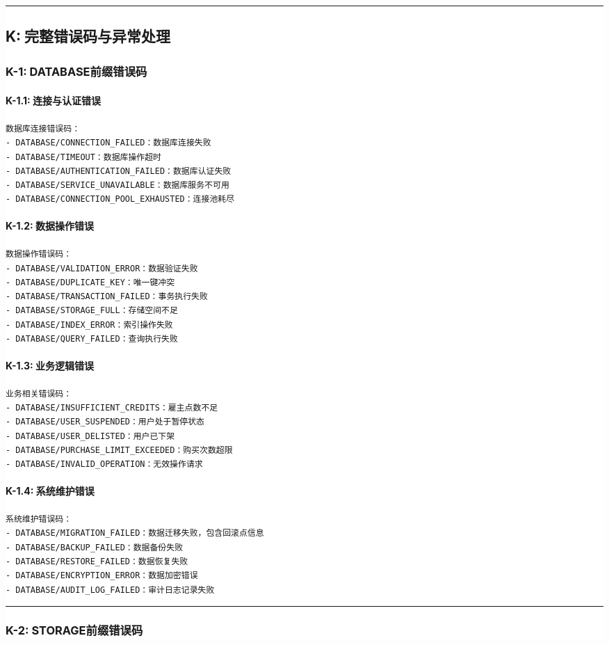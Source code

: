 ------------------------------

## K: 完整错误码与异常处理

### K-1: DATABASE前缀错误码

#### K-1.1: 连接与认证错误

```
数据库连接错误码：
- DATABASE/CONNECTION_FAILED：数据库连接失败
- DATABASE/TIMEOUT：数据库操作超时
- DATABASE/AUTHENTICATION_FAILED：数据库认证失败
- DATABASE/SERVICE_UNAVAILABLE：数据库服务不可用
- DATABASE/CONNECTION_POOL_EXHAUSTED：连接池耗尽
```

#### K-1.2: 数据操作错误

```
数据操作错误码：
- DATABASE/VALIDATION_ERROR：数据验证失败
- DATABASE/DUPLICATE_KEY：唯一键冲突
- DATABASE/TRANSACTION_FAILED：事务执行失败
- DATABASE/STORAGE_FULL：存储空间不足
- DATABASE/INDEX_ERROR：索引操作失败
- DATABASE/QUERY_FAILED：查询执行失败
```

#### K-1.3: 业务逻辑错误

```
业务相关错误码：
- DATABASE/INSUFFICIENT_CREDITS：雇主点数不足
- DATABASE/USER_SUSPENDED：用户处于暂停状态
- DATABASE/USER_DELISTED：用户已下架
- DATABASE/PURCHASE_LIMIT_EXCEEDED：购买次数超限
- DATABASE/INVALID_OPERATION：无效操作请求
```

#### K-1.4: 系统维护错误

```
系统维护错误码：
- DATABASE/MIGRATION_FAILED：数据迁移失败，包含回滚点信息
- DATABASE/BACKUP_FAILED：数据备份失败
- DATABASE/RESTORE_FAILED：数据恢复失败
- DATABASE/ENCRYPTION_ERROR：数据加密错误
- DATABASE/AUDIT_LOG_FAILED：审计日志记录失败
```

------------------------------

### K-2: STORAGE前缀错误码

